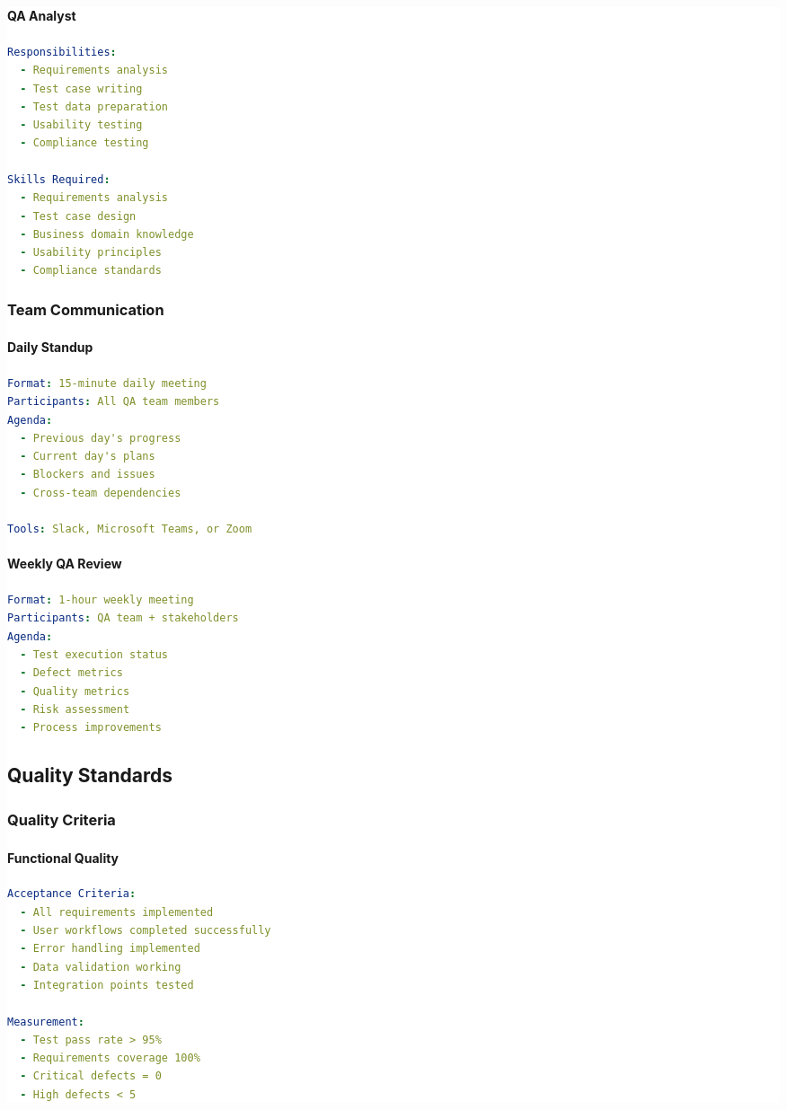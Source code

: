 #### QA Analyst
```yaml
Responsibilities:
  - Requirements analysis
  - Test case writing
  - Test data preparation
  - Usability testing
  - Compliance testing
  
Skills Required:
  - Requirements analysis
  - Test case design
  - Business domain knowledge
  - Usability principles
  - Compliance standards
```

### Team Communication

#### Daily Standup
```yaml
Format: 15-minute daily meeting
Participants: All QA team members
Agenda:
  - Previous day's progress
  - Current day's plans
  - Blockers and issues
  - Cross-team dependencies
  
Tools: Slack, Microsoft Teams, or Zoom
```

#### Weekly QA Review
```yaml
Format: 1-hour weekly meeting
Participants: QA team + stakeholders
Agenda:
  - Test execution status
  - Defect metrics
  - Quality metrics
  - Risk assessment
  - Process improvements
```

## Quality Standards

### Quality Criteria

#### Functional Quality
```yaml
Acceptance Criteria:
  - All requirements implemented
  - User workflows completed successfully
  - Error handling implemented
  - Data validation working
  - Integration points tested
  
Measurement:
  - Test pass rate > 95%
  - Requirements coverage 100%
  - Critical defects = 0
  - High defects < 5
```
